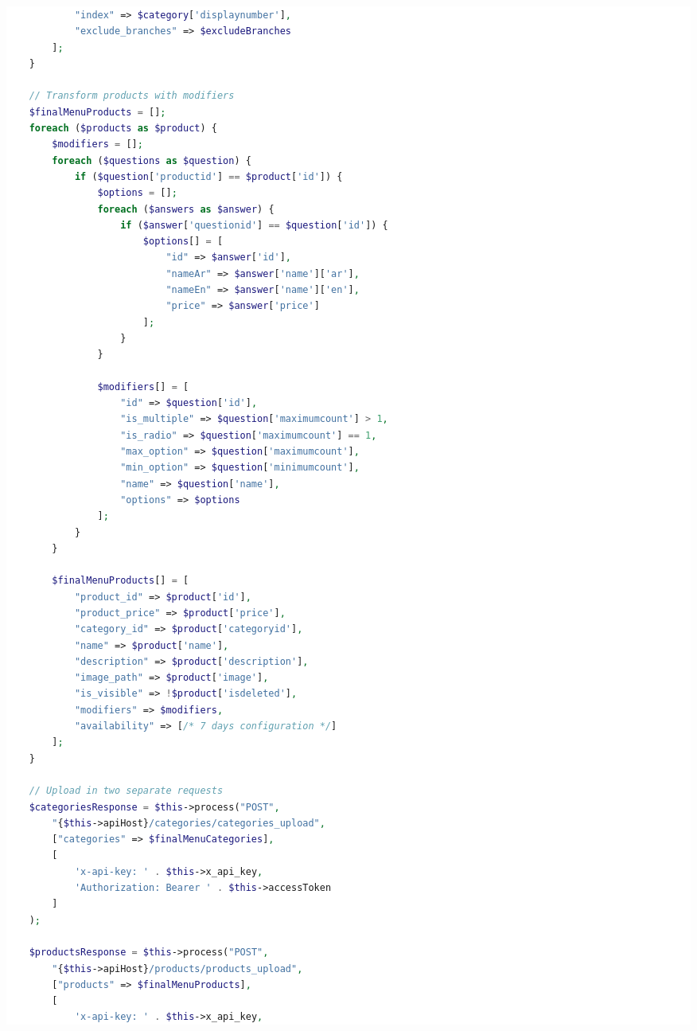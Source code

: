 ```php
            "index" => $category['displaynumber'],
            "exclude_branches" => $excludeBranches
        ];
    }

    // Transform products with modifiers
    $finalMenuProducts = [];
    foreach ($products as $product) {
        $modifiers = [];
        foreach ($questions as $question) {
            if ($question['productid'] == $product['id']) {
                $options = [];
                foreach ($answers as $answer) {
                    if ($answer['questionid'] == $question['id']) {
                        $options[] = [
                            "id" => $answer['id'],
                            "nameAr" => $answer['name']['ar'],
                            "nameEn" => $answer['name']['en'],
                            "price" => $answer['price']
                        ];
                    }
                }

                $modifiers[] = [
                    "id" => $question['id'],
                    "is_multiple" => $question['maximumcount'] > 1,
                    "is_radio" => $question['maximumcount'] == 1,
                    "max_option" => $question['maximumcount'],
                    "min_option" => $question['minimumcount'],
                    "name" => $question['name'],
                    "options" => $options
                ];
            }
        }

        $finalMenuProducts[] = [
            "product_id" => $product['id'],
            "product_price" => $product['price'],
            "category_id" => $product['categoryid'],
            "name" => $product['name'],
            "description" => $product['description'],
            "image_path" => $product['image'],
            "is_visible" => !$product['isdeleted'],
            "modifiers" => $modifiers,
            "availability" => [/* 7 days configuration */]
        ];
    }

    // Upload in two separate requests
    $categoriesResponse = $this->process("POST",
        "{$this->apiHost}/categories/categories_upload",
        ["categories" => $finalMenuCategories],
        [
            'x-api-key: ' . $this->x_api_key,
            'Authorization: Bearer ' . $this->accessToken
        ]
    );

    $productsResponse = $this->process("POST",
        "{$this->apiHost}/products/products_upload",
        ["products" => $finalMenuProducts],
        [
            'x-api-key: ' . $this->x_api_key,
```